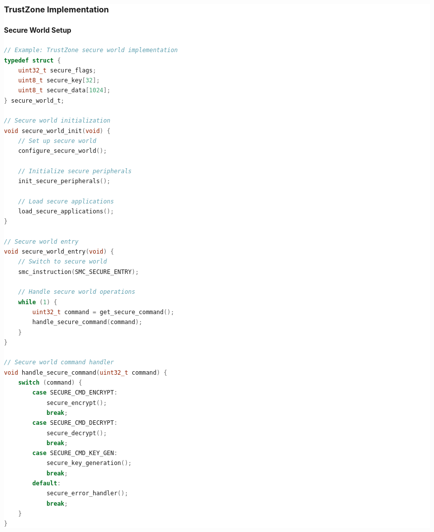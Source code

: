 ### TrustZone Implementation

#### Secure World Setup
```c
// Example: TrustZone secure world implementation
typedef struct {
    uint32_t secure_flags;
    uint8_t secure_key[32];
    uint8_t secure_data[1024];
} secure_world_t;

// Secure world initialization
void secure_world_init(void) {
    // Set up secure world
    configure_secure_world();
    
    // Initialize secure peripherals
    init_secure_peripherals();
    
    // Load secure applications
    load_secure_applications();
}

// Secure world entry
void secure_world_entry(void) {
    // Switch to secure world
    smc_instruction(SMC_SECURE_ENTRY);
    
    // Handle secure world operations
    while (1) {
        uint32_t command = get_secure_command();
        handle_secure_command(command);
    }
}

// Secure world command handler
void handle_secure_command(uint32_t command) {
    switch (command) {
        case SECURE_CMD_ENCRYPT:
            secure_encrypt();
            break;
        case SECURE_CMD_DECRYPT:
            secure_decrypt();
            break;
        case SECURE_CMD_KEY_GEN:
            secure_key_generation();
            break;
        default:
            secure_error_handler();
            break;
    }
}
```
